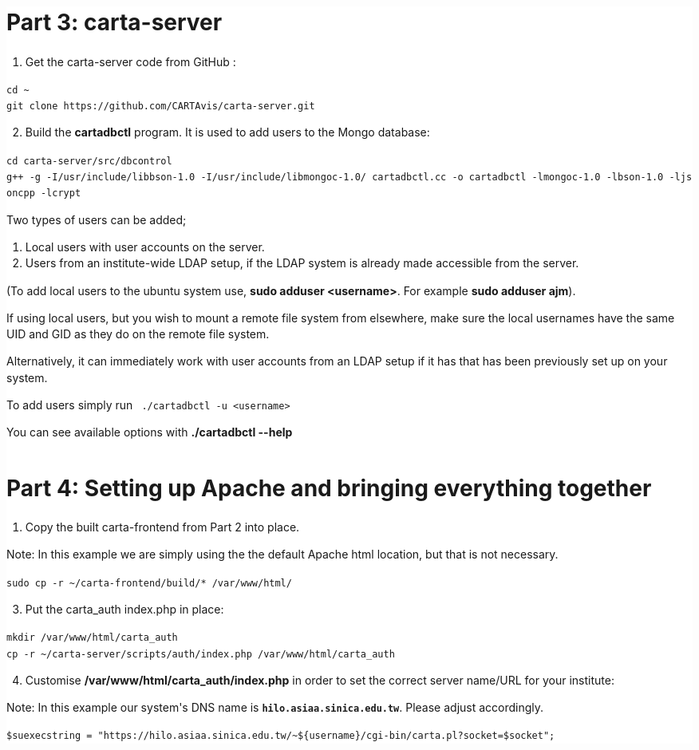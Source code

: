 # Part 3: carta-server

1. Get the carta-server code from GitHub :
```
cd ~
git clone https://github.com/CARTAvis/carta-server.git
```
  
2. Build the **cartadbctl** program. It is used to add users to the Mongo database:
```
cd carta-server/src/dbcontrol
g++ -g -I/usr/include/libbson-1.0 -I/usr/include/libmongoc-1.0/ cartadbctl.cc -o cartadbctl -lmongoc-1.0 -lbson-1.0 -ljsoncpp -lcrypt
```
Two types of users can be added; 
1. Local users with user accounts on the server. 
2. Users from an institute-wide LDAP setup, if the LDAP system is already made accessible from the server. 

(To add local users to the ubuntu system use, **sudo adduser \<username>**. For example **sudo adduser ajm**).

If using local users, but you wish to mount a remote file system from elsewhere, make sure the local usernames have the same UID and GID as they do on the remote file system. 

Alternatively, it can immediately work with user accounts from an LDAP setup if it has that has been previously set up on your system.

To add users simply run 
` ./cartadbctl -u <username>`

You can see available options with **./cartadbctl --help**


# Part 4: Setting up Apache and bringing everything together

  
1. Copy the built carta-frontend from Part 2 into place.
 
Note: In this example we are simply using the the default Apache html location, but that is not necessary.
```
sudo cp -r ~/carta-frontend/build/* /var/www/html/
```
  
3. Put the carta_auth index.php in place:
```
mkdir /var/www/html/carta_auth
cp -r ~/carta-server/scripts/auth/index.php /var/www/html/carta_auth
```

4. Customise **/var/www/html/carta_auth/index.php** in order to set the correct server name/URL for your institute:

Note: In this example our system's DNS name is **`hilo.asiaa.sinica.edu.tw`**. Please adjust accordingly.
```
$suexecstring = "https://hilo.asiaa.sinica.edu.tw/~${username}/cgi-bin/carta.pl?socket=$socket";
```
